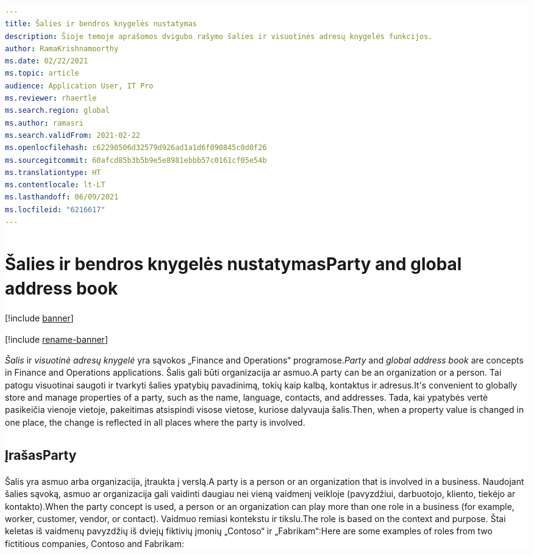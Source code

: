 ```yaml
---
title: Šalies ir bendros knygelės nustatymas
description: Šioje temoje aprašomos dvigubo rašymo šalies ir visuotinės adresų knygelės funkcijos.
author: RamaKrishnamoorthy
ms.date: 02/22/2021
ms.topic: article
audience: Application User, IT Pro
ms.reviewer: rhaertle
ms.search.region: global
ms.author: ramasri
ms.search.validFrom: 2021-02-22
ms.openlocfilehash: c62290506d32579d926ad1a1d6f090845c0d0f26
ms.sourcegitcommit: 60afcd85b3b5b9e5e8981ebbb57c0161cf05e54b
ms.translationtype: HT
ms.contentlocale: lt-LT
ms.lasthandoff: 06/09/2021
ms.locfileid: "6216617"
---
```

# <a name="party-and-global-address-book"></a><span data-ttu-id="e3241-103">Šalies ir bendros knygelės nustatymas</span><span class="sxs-lookup"><span data-stu-id="e3241-103">Party and global address book</span></span>

[!include [banner](../../includes/banner.md)]

[!include [rename-banner](~/includes/cc-data-platform-banner.md)]

<span data-ttu-id="e3241-104">*Šalis* ir *visuotinė adresų knygelė* yra sąvokos „Finance and Operations“ programose.</span><span class="sxs-lookup"><span data-stu-id="e3241-104">*Party* and *global address book* are concepts in Finance and Operations applications.</span></span> <span data-ttu-id="e3241-105">Šalis gali būti organizacija ar asmuo.</span><span class="sxs-lookup"><span data-stu-id="e3241-105">A party can be an organization or a person.</span></span> <span data-ttu-id="e3241-106">Tai patogu visuotinai saugoti ir tvarkyti šalies ypatybių pavadinimą, tokių kaip kalbą, kontaktus ir adresus.</span><span class="sxs-lookup"><span data-stu-id="e3241-106">It's convenient to globally store and manage properties of a party, such as the name, language, contacts, and addresses.</span></span> <span data-ttu-id="e3241-107">Tada, kai ypatybės vertė pasikeičia vienoje vietoje, pakeitimas atsispindi visose vietose, kuriose dalyvauja šalis.</span><span class="sxs-lookup"><span data-stu-id="e3241-107">Then, when a property value is changed in one place, the change is reflected in all places where the party is involved.</span></span>

## <a name="party"></a><span data-ttu-id="e3241-108">Įrašas</span><span class="sxs-lookup"><span data-stu-id="e3241-108">Party</span></span>

<span data-ttu-id="e3241-109">Šalis yra asmuo arba organizacija, įtraukta į verslą.</span><span class="sxs-lookup"><span data-stu-id="e3241-109">A party is a person or an organization that is involved in a business.</span></span> <span data-ttu-id="e3241-110">Naudojant šalies sąvoką, asmuo ar organizacija gali vaidinti daugiau nei vieną vaidmenį veikloje (pavyzdžiui, darbuotojo, kliento, tiekėjo ar kontakto).</span><span class="sxs-lookup"><span data-stu-id="e3241-110">When the party concept is used, a person or an organization can play more than one role in a business (for example, worker, customer, vendor, or contact).</span></span> <span data-ttu-id="e3241-111">Vaidmuo remiasi kontekstu ir tikslu.</span><span class="sxs-lookup"><span data-stu-id="e3241-111">The role is based on the context and purpose.</span></span> <span data-ttu-id="e3241-112">Štai keletas iš vaidmenų pavyzdžių iš dviejų fiktivių įmonių „Contoso“ ir „Fabrikam“:</span><span class="sxs-lookup"><span data-stu-id="e3241-112">Here are some examples of roles from two fictitious companies, Contoso and Fabrikam:</span></span>
